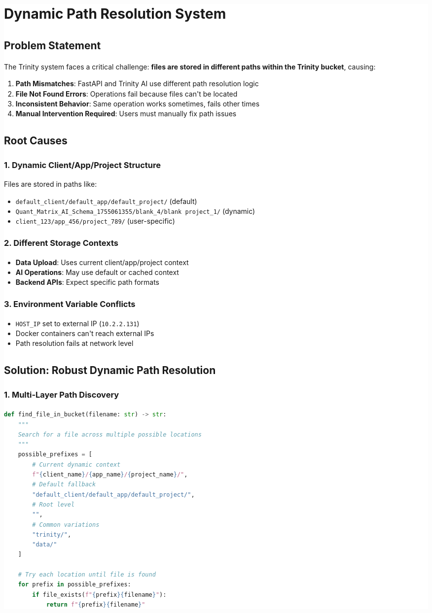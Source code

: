 # Dynamic Path Resolution System

## Problem Statement

The Trinity system faces a critical challenge: **files are stored in different paths within the Trinity bucket**, causing:

1. **Path Mismatches**: FastAPI and Trinity AI use different path resolution logic
2. **File Not Found Errors**: Operations fail because files can't be located
3. **Inconsistent Behavior**: Same operation works sometimes, fails other times
4. **Manual Intervention Required**: Users must manually fix path issues

## Root Causes

### 1. **Dynamic Client/App/Project Structure**
Files are stored in paths like:
- `default_client/default_app/default_project/` (default)
- `Quant_Matrix_AI_Schema_1755061355/blank_4/blank project_1/` (dynamic)
- `client_123/app_456/project_789/` (user-specific)

### 2. **Different Storage Contexts**
- **Data Upload**: Uses current client/app/project context
- **AI Operations**: May use default or cached context
- **Backend APIs**: Expect specific path formats

### 3. **Environment Variable Conflicts**
- `HOST_IP` set to external IP (`10.2.2.131`)
- Docker containers can't reach external IPs
- Path resolution fails at network level

## Solution: Robust Dynamic Path Resolution

### 1. **Multi-Layer Path Discovery**

```python
def find_file_in_bucket(filename: str) -> str:
    """
    Search for a file across multiple possible locations
    """
    possible_prefixes = [
        # Current dynamic context
        f"{client_name}/{app_name}/{project_name}/",
        # Default fallback
        "default_client/default_app/default_project/",
        # Root level
        "",
        # Common variations
        "trinity/",
        "data/"
    ]
    
    # Try each location until file is found
    for prefix in possible_prefixes:
        if file_exists(f"{prefix}{filename}"):
            return f"{prefix}{filename}"
```
